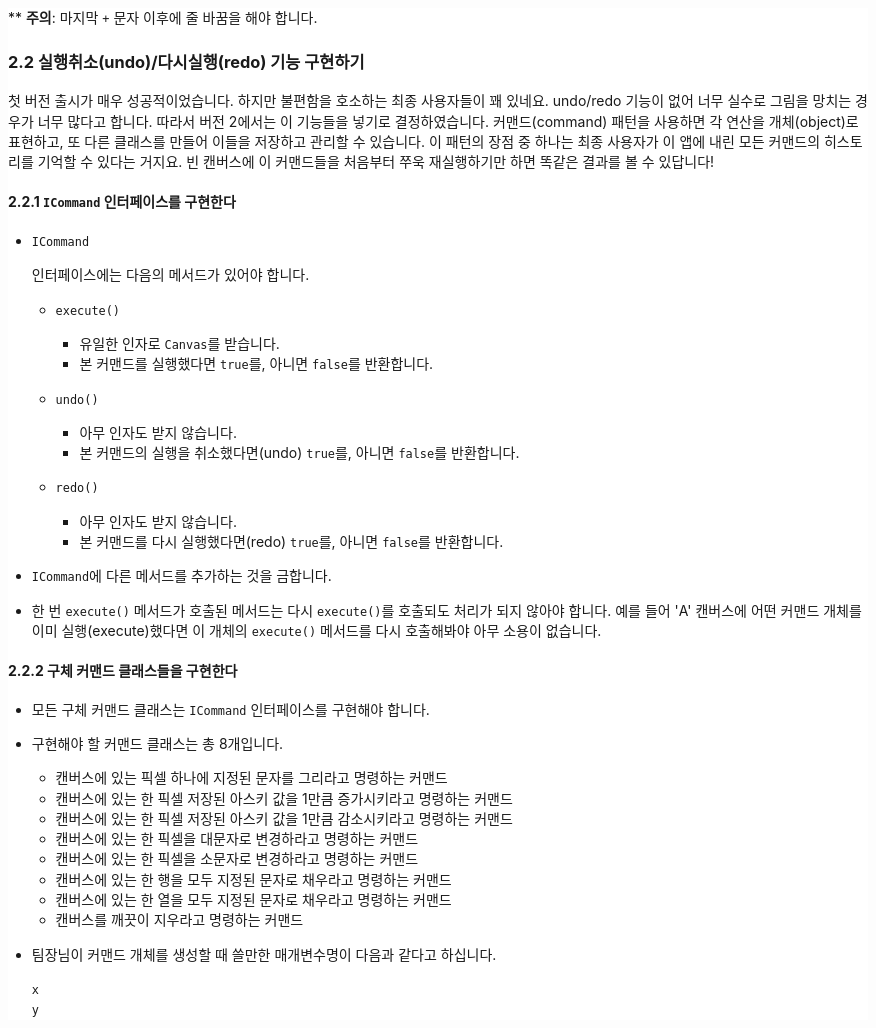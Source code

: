   ** **주의**: 마지막 `+` 문자 이후에 줄 바꿈을 해야 합니다.

### 2.2 실행취소(undo)/다시실행(redo) 기능 구현하기

첫 버전 출시가 매우 성공적이었습니다. 하지만 불편함을 호소하는 최종 사용자들이 꽤 있네요. undo/redo 기능이 없어 너무 실수로 그림을 망치는 경우가 너무 많다고 합니다. 따라서 버전 2에서는 이 기능들을 넣기로 결정하였습니다. 커맨드(command) 패턴을 사용하면 각 연산을 개체(object)로 표현하고, 또 다른 클래스를 만들어 이들을 저장하고 관리할 수 있습니다. 이 패턴의 장점 중 하나는 최종 사용자가 이 앱에 내린 모든 커맨드의 히스토리를 기억할 수 있다는 거지요. 빈 캔버스에 이 커맨드들을 처음부터 쭈욱 재실행하기만 하면 똑같은 결과를 볼 수 있답니다!

#### 2.2.1 `ICommand` 인터페이스를 구현한다

- ```
  ICommand
  ```

   

  인터페이스에는 다음의 메서드가 있어야 합니다.

  - ```
    execute()
    ```

    - 유일한 인자로 `Canvas`를 받습니다.
    - 본 커맨드를 실행했다면 `true`를, 아니면 `false`를 반환합니다.

  - ```
    undo()
    ```

    - 아무 인자도 받지 않습니다.
    - 본 커맨드의 실행을 취소했다면(undo) `true`를, 아니면 `false`를 반환합니다.

  - ```
    redo()
    ```

    - 아무 인자도 받지 않습니다.
    - 본 커맨드를 다시 실행했다면(redo) `true`를, 아니면 `false`를 반환합니다.

- `ICommand`에 다른 메서드를 추가하는 것을 금합니다.

- 한 번 `execute()` 메서드가 호출된 메서드는 다시 `execute()`를 호출되도 처리가 되지 않아야 합니다. 예를 들어 'A' 캔버스에 어떤 커맨드 개체를 이미 실행(execute)했다면 이 개체의 `execute()` 메서드를 다시 호출해봐야 아무 소용이 없습니다.

#### 2.2.2 구체 커맨드 클래스들을 구현한다

- 모든 구체 커맨드 클래스는 `ICommand` 인터페이스를 구현해야 합니다.

- 구현해야 할 커맨드 클래스는 총 8개입니다.

  - 캔버스에 있는 픽셀 하나에 지정된 문자를 그리라고 명령하는 커맨드
  - 캔버스에 있는 한 픽셀 저장된 아스키 값을 1만큼 증가시키라고 명령하는 커맨드
  - 캔버스에 있는 한 픽셀 저장된 아스키 값을 1만큼 감소시키라고 명령하는 커맨드
  - 캔버스에 있는 한 픽셀을 대문자로 변경하라고 명령하는 커맨드
  - 캔버스에 있는 한 픽셀을 소문자로 변경하라고 명령하는 커맨드
  - 캔버스에 있는 한 행을 모두 지정된 문자로 채우라고 명령하는 커맨드
  - 캔버스에 있는 한 열을 모두 지정된 문자로 채우라고 명령하는 커맨드
  - 캔버스를 깨끗이 지우라고 명령하는 커맨드

- 팀장님이 커맨드 개체를 생성할 때 쓸만한 매개변수명이 다음과 같다고 하십니다.

  ```
  x
  y